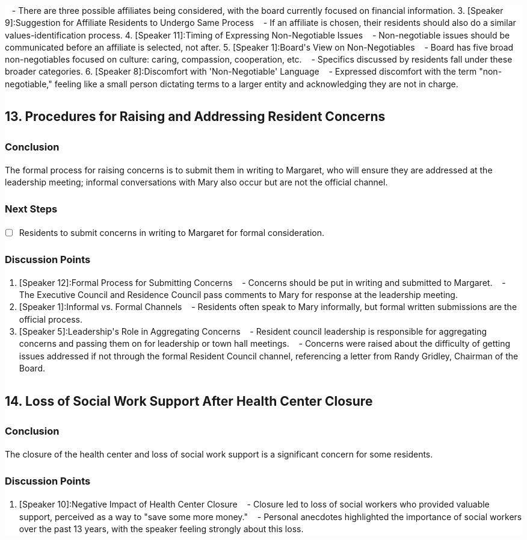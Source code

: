    - There are three possible affiliates being considered, with the board currently focused on financial information.
3. [Speaker 9]:Suggestion for Affiliate Residents to Undergo Same Process
   - If an affiliate is chosen, their residents should also do a similar values-identification process.
4. [Speaker 11]:Timing of Expressing Non-Negotiable Issues
   - Non-negotiable issues should be communicated before an affiliate is selected, not after.
5. [Speaker 1]:Board's View on Non-Negotiables
   - Board has five broad non-negotiables focused on culture: caring, compassion, cooperation, etc.
   - Specifics discussed by residents fall under these broader categories.
6. [Speaker 8]:Discomfort with 'Non-Negotiable' Language
   - Expressed discomfort with the term "non-negotiable," feeling like a small person dictating terms to a larger entity and acknowledging they are not in charge.
## 13. Procedures for Raising and Addressing Resident Concerns
### Conclusion
The formal process for raising concerns is to submit them in writing to Margaret, who will ensure they are addressed at the leadership meeting; informal conversations with Mary also occur but are not the official channel.
### Next Steps
- [ ] Residents to submit concerns in writing to Margaret for formal consideration.
### Discussion Points
1. [Speaker 12]:Formal Process for Submitting Concerns
   - Concerns should be put in writing and submitted to Margaret.
   - The Executive Council and Residence Council pass comments to Mary for response at the leadership meeting.
2. [Speaker 1]:Informal vs. Formal Channels
   - Residents often speak to Mary informally, but formal written submissions are the official process.
3. [Speaker 5]:Leadership's Role in Aggregating Concerns
   - Resident council leadership is responsible for aggregating concerns and passing them on for leadership or town hall meetings.
   - Concerns were raised about the difficulty of getting issues addressed if not through the formal Resident Council channel, referencing a letter from Randy Gridley, Chairman of the Board.
## 14. Loss of Social Work Support After Health Center Closure
### Conclusion
The closure of the health center and loss of social work support is a significant concern for some residents.
### Discussion Points
1. [Speaker 10]:Negative Impact of Health Center Closure
   - Closure led to loss of social workers who provided valuable support, perceived as a way to "save some more money."
   - Personal anecdotes highlighted the importance of social workers over the past 13 years, with the speaker feeling strongly about this loss.

